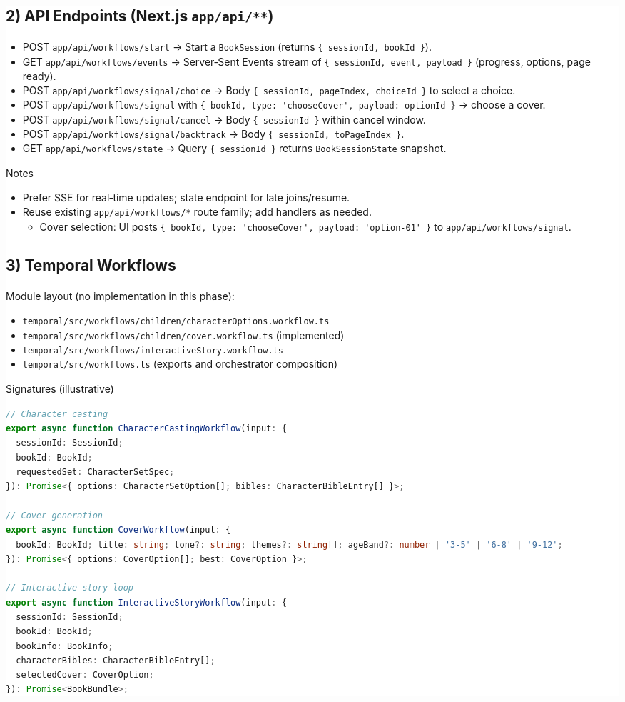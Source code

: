 ```ts
```

## 2) API Endpoints (Next.js `app/api/**`)

- POST `app/api/workflows/start` → Start a `BookSession` (returns `{ sessionId, bookId }`).
- GET `app/api/workflows/events` → Server‑Sent Events stream of `{ sessionId, event, payload }` (progress, options, page ready).
- POST `app/api/workflows/signal/choice` → Body `{ sessionId, pageIndex, choiceId }` to select a choice.
- POST `app/api/workflows/signal` with `{ bookId, type: 'chooseCover', payload: optionId }` → choose a cover.
- POST `app/api/workflows/signal/cancel` → Body `{ sessionId }` within cancel window.
- POST `app/api/workflows/signal/backtrack` → Body `{ sessionId, toPageIndex }`.
- GET `app/api/workflows/state` → Query `{ sessionId }` returns `BookSessionState` snapshot.

Notes
- Prefer SSE for real‑time updates; state endpoint for late joins/resume.
- Reuse existing `app/api/workflows/*` route family; add handlers as needed.
  - Cover selection: UI posts `{ bookId, type: 'chooseCover', payload: 'option-01' }` to `app/api/workflows/signal`.

## 3) Temporal Workflows

Module layout (no implementation in this phase):
- `temporal/src/workflows/children/characterOptions.workflow.ts`
- `temporal/src/workflows/children/cover.workflow.ts` (implemented)
- `temporal/src/workflows/interactiveStory.workflow.ts`
- `temporal/src/workflows.ts` (exports and orchestrator composition)

Signatures (illustrative)
```ts
// Character casting
export async function CharacterCastingWorkflow(input: {
  sessionId: SessionId;
  bookId: BookId;
  requestedSet: CharacterSetSpec;
}): Promise<{ options: CharacterSetOption[]; bibles: CharacterBibleEntry[] }>; 

// Cover generation
export async function CoverWorkflow(input: {
  bookId: BookId; title: string; tone?: string; themes?: string[]; ageBand?: number | '3-5' | '6-8' | '9-12';
}): Promise<{ options: CoverOption[]; best: CoverOption }>;

// Interactive story loop
export async function InteractiveStoryWorkflow(input: {
  sessionId: SessionId;
  bookId: BookId;
  bookInfo: BookInfo;
  characterBibles: CharacterBibleEntry[];
  selectedCover: CoverOption;
}): Promise<BookBundle>;
```
